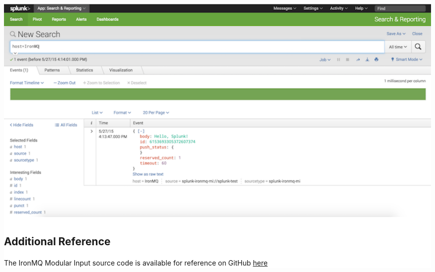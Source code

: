 <img width="100%" src="/images/mq/splunk/splunk-search-ironmq.png" alt="Splunk Search IronMQ">

<h2 id="reference">Additional Reference</h2>

The IronMQ Modular Input source code is available for reference on GitHub [here](https://github.com/iron-io/splunk-ironmq-mi)







